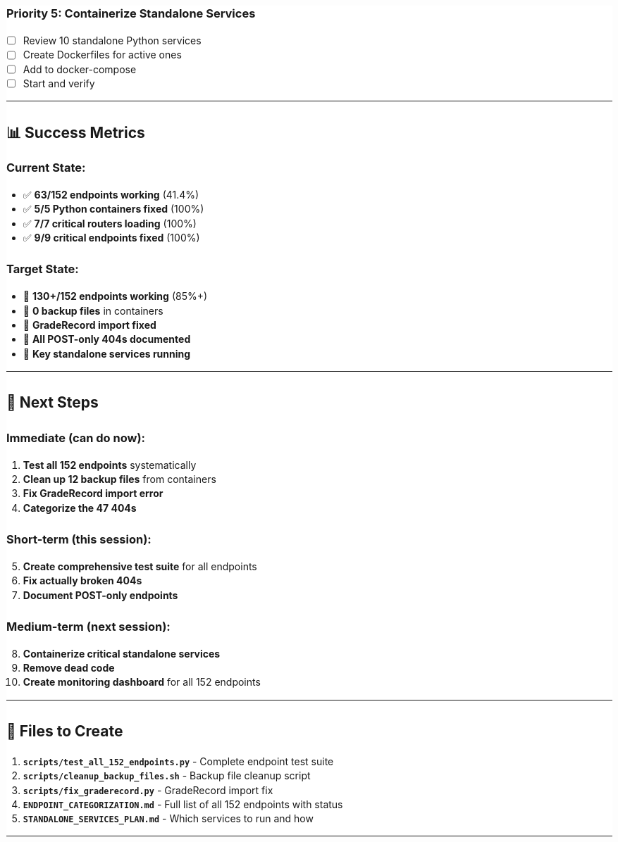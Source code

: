 ### Priority 5: Containerize Standalone Services
- [ ] Review 10 standalone Python services
- [ ] Create Dockerfiles for active ones
- [ ] Add to docker-compose
- [ ] Start and verify

---

## 📊 Success Metrics

### Current State:
- ✅ **63/152 endpoints working** (41.4%)
- ✅ **5/5 Python containers fixed** (100%)
- ✅ **7/7 critical routers loading** (100%)
- ✅ **9/9 critical endpoints fixed** (100%)

### Target State:
- 🎯 **130+/152 endpoints working** (85%+)
- 🎯 **0 backup files** in containers
- 🎯 **GradeRecord import fixed**
- 🎯 **All POST-only 404s documented**
- 🎯 **Key standalone services running**

---

## 🚀 Next Steps

### Immediate (can do now):
1. **Test all 152 endpoints** systematically
2. **Clean up 12 backup files** from containers
3. **Fix GradeRecord import error**
4. **Categorize the 47 404s**

### Short-term (this session):
5. **Create comprehensive test suite** for all endpoints
6. **Fix actually broken 404s**
7. **Document POST-only endpoints**

### Medium-term (next session):
8. **Containerize critical standalone services**
9. **Remove dead code**
10. **Create monitoring dashboard** for all 152 endpoints

---

## 📁 Files to Create

1. **`scripts/test_all_152_endpoints.py`** - Complete endpoint test suite
2. **`scripts/cleanup_backup_files.sh`** - Backup file cleanup script
3. **`scripts/fix_graderecord.py`** - GradeRecord import fix
4. **`ENDPOINT_CATEGORIZATION.md`** - Full list of all 152 endpoints with status
5. **`STANDALONE_SERVICES_PLAN.md`** - Which services to run and how

---